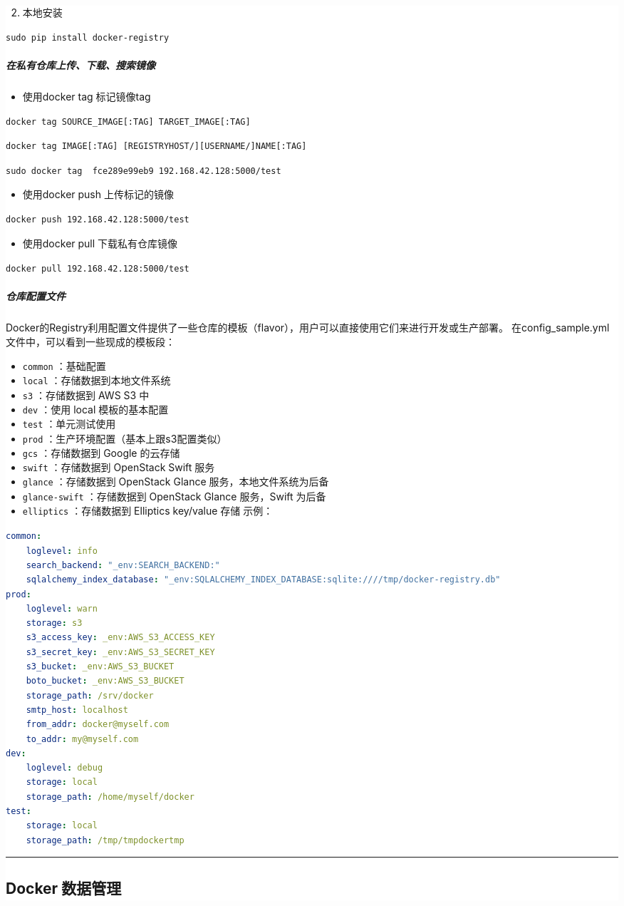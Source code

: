 2. 本地安装
```shell
sudo pip install docker-registry
```

##### 在私有仓库上传、下载、搜索镜像
* 使用docker tag 标记镜像tag
```
docker tag SOURCE_IMAGE[:TAG] TARGET_IMAGE[:TAG]
```
```
docker tag IMAGE[:TAG] [REGISTRYHOST/][USERNAME/]NAME[:TAG]
```
```
sudo docker tag  fce289e99eb9 192.168.42.128:5000/test
```
* 使用docker push 上传标记的镜像
```
docker push 192.168.42.128:5000/test
```
* 使用docker pull 下载私有仓库镜像
```
docker pull 192.168.42.128:5000/test
```
##### 仓库配置文件
Docker的Registry利用配置文件提供了一些仓库的模板（flavor），用户可以直接使用它们来进行开发或生产部署。
在config_sample.yml  文件中，可以看到一些现成的模板段：
* `common`  ：基础配置
* `local`  ：存储数据到本地文件系统
* `s3`  ：存储数据到 AWS S3 中
* `dev`  ：使用  local  模板的基本配置
* `test`  ：单元测试使用
* `prod`  ：生产环境配置（基本上跟s3配置类似）
* `gcs`  ：存储数据到 Google 的云存储
* `swift`  ：存储数据到 OpenStack Swift 服务
* `glance`  ：存储数据到 OpenStack Glance 服务，本地文件系统为后备
* `glance-swift`  ：存储数据到 OpenStack Glance 服务，Swift 为后备
* `elliptics`  ：存储数据到 Elliptics key/value 存储
示例：
```yml
common:
    loglevel: info
    search_backend: "_env:SEARCH_BACKEND:"
    sqlalchemy_index_database: "_env:SQLALCHEMY_INDEX_DATABASE:sqlite:////tmp/docker-registry.db"
prod:
    loglevel: warn
    storage: s3
    s3_access_key: _env:AWS_S3_ACCESS_KEY
    s3_secret_key: _env:AWS_S3_SECRET_KEY
    s3_bucket: _env:AWS_S3_BUCKET
    boto_bucket: _env:AWS_S3_BUCKET
    storage_path: /srv/docker
    smtp_host: localhost
    from_addr: docker@myself.com
    to_addr: my@myself.com
dev:
    loglevel: debug
    storage: local
    storage_path: /home/myself/docker
test:
    storage: local
    storage_path: /tmp/tmpdockertmp
```
------------------------------------------------------------------------------------------
## Docker 数据管理